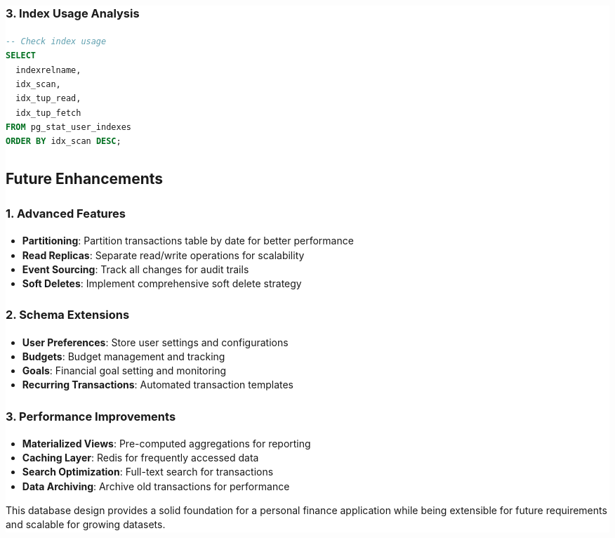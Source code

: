 ### 3. Index Usage Analysis

```sql
-- Check index usage
SELECT
  indexrelname,
  idx_scan,
  idx_tup_read,
  idx_tup_fetch
FROM pg_stat_user_indexes
ORDER BY idx_scan DESC;
```

## Future Enhancements

### 1. Advanced Features

- **Partitioning**: Partition transactions table by date for better performance
- **Read Replicas**: Separate read/write operations for scalability
- **Event Sourcing**: Track all changes for audit trails
- **Soft Deletes**: Implement comprehensive soft delete strategy

### 2. Schema Extensions

- **User Preferences**: Store user settings and configurations
- **Budgets**: Budget management and tracking
- **Goals**: Financial goal setting and monitoring
- **Recurring Transactions**: Automated transaction templates

### 3. Performance Improvements

- **Materialized Views**: Pre-computed aggregations for reporting
- **Caching Layer**: Redis for frequently accessed data
- **Search Optimization**: Full-text search for transactions
- **Data Archiving**: Archive old transactions for performance

This database design provides a solid foundation for a personal finance application while being extensible for future requirements and scalable for growing datasets.
